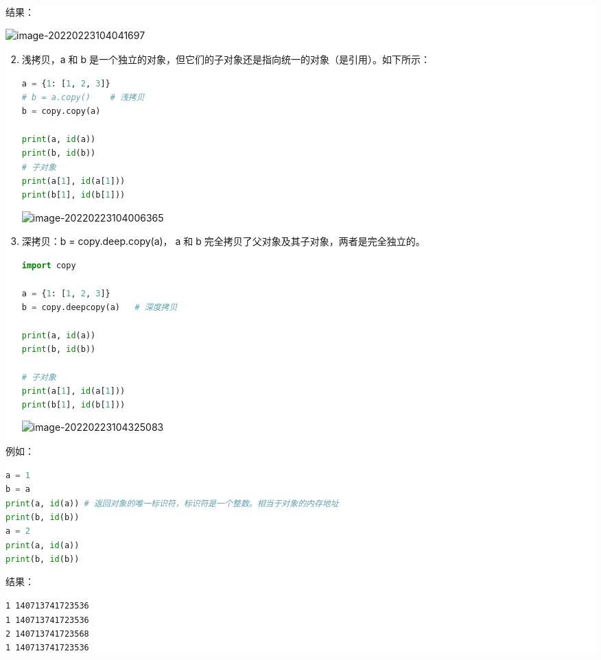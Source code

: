    结果：

   ![image-20220223104041697](https://s2.loli.net/2022/02/23/sFL71R6Hh5dBrbN.png)

2. 浅拷贝，a 和 b 是一个独立的对象，但它们的子对象还是指向统一的对象（是引用）。如下所示：

   ```python
   a = {1: [1, 2, 3]}
   # b = a.copy()    # 浅拷贝
   b = copy.copy(a)
   
   print(a, id(a))
   print(b, id(b))
   # 子对象
   print(a[1], id(a[1]))
   print(b[1], id(b[1]))
   ```

   ![image-20220223104006365](https://s2.loli.net/2022/02/23/B6G8fTPweCaHkcs.png)



3. 深拷贝：b = copy.deep.copy(a)， a 和 b 完全拷贝了父对象及其子对象，两者是完全独立的。

   ```python
   import copy
   
   a = {1: [1, 2, 3]}
   b = copy.deepcopy(a)   # 深度拷贝
   
   print(a, id(a))
   print(b, id(b))
   
   # 子对象
   print(a[1], id(a[1]))
   print(b[1], id(b[1]))
   ```

   ![image-20220223104325083](https://s2.loli.net/2022/02/23/QirIq2zcHDpdAlE.png)

例如：

```python
a = 1
b = a
print(a, id(a)) # 返回对象的唯一标识符，标识符是一个整数。相当于对象的内存地址
print(b, id(b))
a = 2
print(a, id(a))
print(b, id(b))
```

结果：

```
1 140713741723536
1 140713741723536
2 140713741723568
1 140713741723536
```
